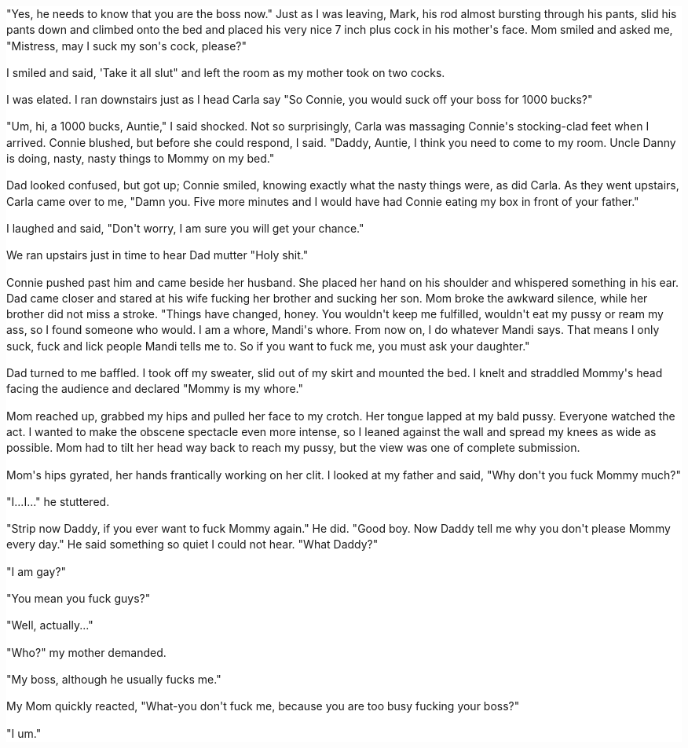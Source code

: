  "Yes, he needs to know that you are the boss now." Just as I was leaving, Mark, his rod almost bursting through his pants, slid his pants down and climbed onto the bed and placed his very nice 7 inch plus cock in his mother's face. Mom smiled and asked me, "Mistress, may I suck my son's cock, please?" 

 I smiled and said, 'Take it all slut" and left the room as my mother took on two cocks. 

 I was elated. I ran downstairs just as I head Carla say "So Connie, you would suck off your boss for 1000 bucks?" 

 "Um, hi, a 1000 bucks, Auntie," I said shocked. Not so surprisingly, Carla was massaging Connie's stocking-clad feet when I arrived. Connie blushed, but before she could respond, I said. "Daddy, Auntie, I think you need to come to my room. Uncle Danny is doing, nasty, nasty things to Mommy on my bed." 

 Dad looked confused, but got up; Connie smiled, knowing exactly what the nasty things were, as did Carla. As they went upstairs, Carla came over to me, "Damn you. Five more minutes and I would have had Connie eating my box in front of your father." 

 I laughed and said, "Don't worry, I am sure you will get your chance." 

 We ran upstairs just in time to hear Dad mutter "Holy shit." 

 Connie pushed past him and came beside her husband. She placed her hand on his shoulder and whispered something in his ear. Dad came closer and stared at his wife fucking her brother and sucking her son. Mom broke the awkward silence, while her brother did not miss a stroke. "Things have changed, honey. You wouldn't keep me fulfilled, wouldn't eat my pussy or ream my ass, so I found someone who would. I am a whore, Mandi's whore. From now on, I do whatever Mandi says. That means I only suck, fuck and lick people Mandi tells me to. So if you want to fuck me, you must ask your daughter." 

 Dad turned to me baffled. I took off my sweater, slid out of my skirt and mounted the bed. I knelt and straddled Mommy's head facing the audience and declared "Mommy is my whore." 

 Mom reached up, grabbed my hips and pulled her face to my crotch. Her tongue lapped at my bald pussy. Everyone watched the act. I wanted to make the obscene spectacle even more intense, so I leaned against the wall and spread my knees as wide as possible. Mom had to tilt her head way back to reach my pussy, but the view was one of complete submission. 

 Mom's hips gyrated, her hands frantically working on her clit. I looked at my father and said, "Why don't you fuck Mommy much?" 

 "I...I..." he stuttered. 

 "Strip now Daddy, if you ever want to fuck Mommy again." He did. "Good boy. Now Daddy tell me why you don't please Mommy every day." He said something so quiet I could not hear. "What Daddy?" 

 "I am gay?" 

 "You mean you fuck guys?" 

 "Well, actually..." 

 "Who?" my mother demanded. 

 "My boss, although he usually fucks me." 

 My Mom quickly reacted, "What-you don't fuck me, because you are too busy fucking your boss?" 

 "I um." 
